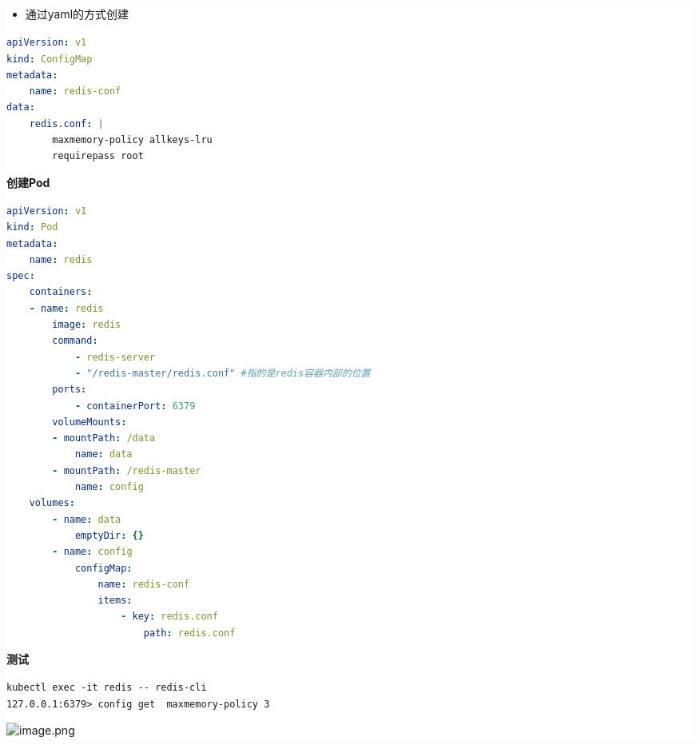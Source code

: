 
- 通过yaml的方式创建

```yaml
apiVersion: v1
kind: ConfigMap
metadata:
	name: redis-conf
data:
	redis.conf: |
		maxmemory-policy allkeys-lru
		requirepass root
```

**创建Pod**

```yaml
apiVersion: v1
kind: Pod
metadata:
	name: redis
spec:
	containers:
	- name: redis
		image: redis
		command:
			- redis-server
			- "/redis-master/redis.conf" #指的是redis容器内部的位置
		ports:
			- containerPort: 6379
		volumeMounts:
		- mountPath: /data
			name: data
		- mountPath: /redis-master
			name: config
	volumes:
		- name: data
			emptyDir: {}
		- name: config
			configMap:
				name: redis-conf
				items:
					- key: redis.conf
						path: redis.conf
```

**测试**

```shell
kubectl exec -it redis -- redis-cli
127.0.0.1:6379> config get  maxmemory-policy 3
```

![image.png](https://hoey-images.oss-cn-hangzhou.aliyuncs.com/img/20240530130455.png)
